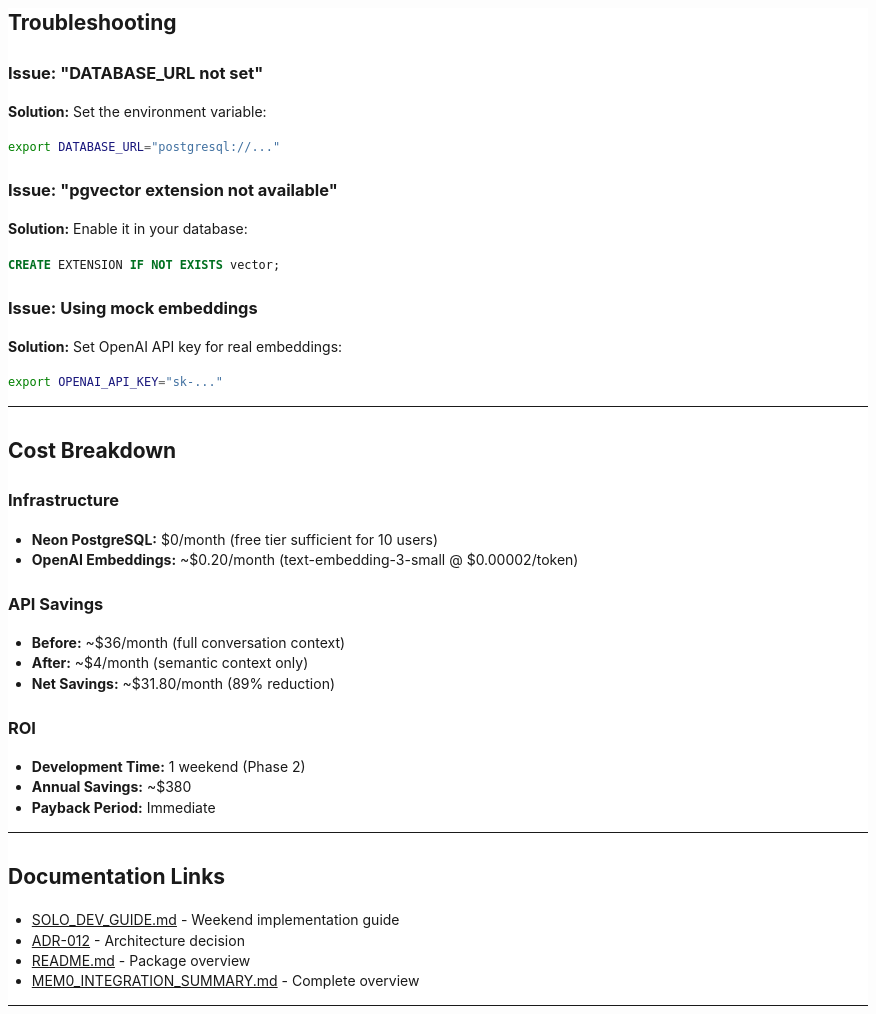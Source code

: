 
## Troubleshooting

### Issue: "DATABASE_URL not set"

**Solution:** Set the environment variable:

```bash
export DATABASE_URL="postgresql://..."
```

### Issue: "pgvector extension not available"

**Solution:** Enable it in your database:

```sql
CREATE EXTENSION IF NOT EXISTS vector;
```

### Issue: Using mock embeddings

**Solution:** Set OpenAI API key for real embeddings:

```bash
export OPENAI_API_KEY="sk-..."
```

---

## Cost Breakdown

### Infrastructure

- **Neon PostgreSQL:** $0/month (free tier sufficient for 10 users)
- **OpenAI Embeddings:** ~$0.20/month (text-embedding-3-small @ $0.00002/token)

### API Savings

- **Before:** ~$36/month (full conversation context)
- **After:** ~$4/month (semantic context only)
- **Net Savings:** ~$31.80/month (89% reduction)

### ROI

- **Development Time:** 1 weekend (Phase 2)
- **Annual Savings:** ~$380
- **Payback Period:** Immediate

---

## Documentation Links

- [SOLO_DEV_GUIDE.md](./SOLO_DEV_GUIDE.md) - Weekend implementation guide
- [ADR-012](../../docs/adr/ADR-012-mem0-integration.md) - Architecture decision
- [README.md](./README.md) - Package overview
- [MEM0_INTEGRATION_SUMMARY.md](../../MEM0_INTEGRATION_SUMMARY.md) - Complete
  overview

---